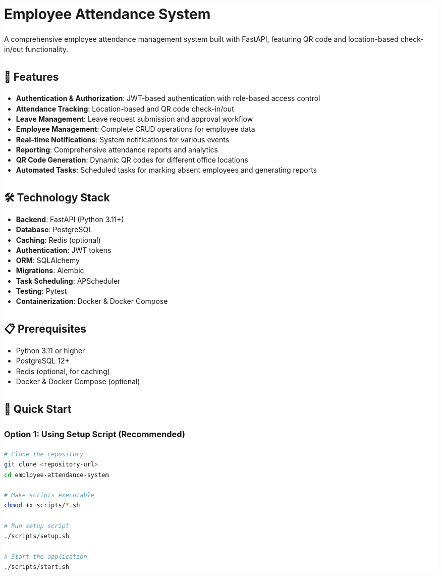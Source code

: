 # Employee Attendance System

A comprehensive employee attendance management system built with FastAPI, featuring QR code and location-based check-in/out functionality.

## 🚀 Features

- **Authentication & Authorization**: JWT-based authentication with role-based access control
- **Attendance Tracking**: Location-based and QR code check-in/out
- **Leave Management**: Leave request submission and approval workflow
- **Employee Management**: Complete CRUD operations for employee data
- **Real-time Notifications**: System notifications for various events
- **Reporting**: Comprehensive attendance reports and analytics
- **QR Code Generation**: Dynamic QR codes for different office locations
- **Automated Tasks**: Scheduled tasks for marking absent employees and generating reports

## 🛠️ Technology Stack

- **Backend**: FastAPI (Python 3.11+)
- **Database**: PostgreSQL
- **Caching**: Redis (optional)
- **Authentication**: JWT tokens
- **ORM**: SQLAlchemy
- **Migrations**: Alembic
- **Task Scheduling**: APScheduler
- **Testing**: Pytest
- **Containerization**: Docker & Docker Compose

## 📋 Prerequisites

- Python 3.11 or higher
- PostgreSQL 12+
- Redis (optional, for caching)
- Docker & Docker Compose (optional)

## 🚀 Quick Start

### Option 1: Using Setup Script (Recommended)

```bash
# Clone the repository
git clone <repository-url>
cd employee-attendance-system

# Make scripts executable
chmod +x scripts/*.sh

# Run setup script
./scripts/setup.sh

# Start the application
./scripts/start.sh
```
